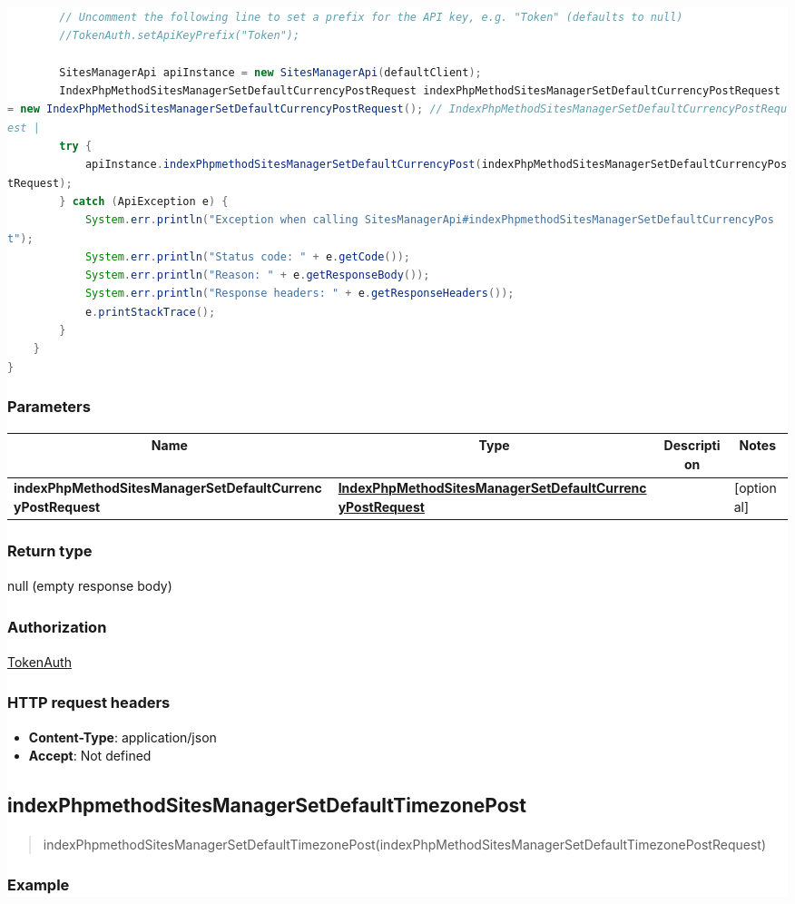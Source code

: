 ```java
        // Uncomment the following line to set a prefix for the API key, e.g. "Token" (defaults to null)
        //TokenAuth.setApiKeyPrefix("Token");

        SitesManagerApi apiInstance = new SitesManagerApi(defaultClient);
        IndexPhpMethodSitesManagerSetDefaultCurrencyPostRequest indexPhpMethodSitesManagerSetDefaultCurrencyPostRequest = new IndexPhpMethodSitesManagerSetDefaultCurrencyPostRequest(); // IndexPhpMethodSitesManagerSetDefaultCurrencyPostRequest | 
        try {
            apiInstance.indexPhpmethodSitesManagerSetDefaultCurrencyPost(indexPhpMethodSitesManagerSetDefaultCurrencyPostRequest);
        } catch (ApiException e) {
            System.err.println("Exception when calling SitesManagerApi#indexPhpmethodSitesManagerSetDefaultCurrencyPost");
            System.err.println("Status code: " + e.getCode());
            System.err.println("Reason: " + e.getResponseBody());
            System.err.println("Response headers: " + e.getResponseHeaders());
            e.printStackTrace();
        }
    }
}
```

### Parameters


| Name | Type | Description  | Notes |
|------------- | ------------- | ------------- | -------------|
| **indexPhpMethodSitesManagerSetDefaultCurrencyPostRequest** | [**IndexPhpMethodSitesManagerSetDefaultCurrencyPostRequest**](IndexPhpMethodSitesManagerSetDefaultCurrencyPostRequest.md)|  | [optional] |

### Return type

null (empty response body)

### Authorization

[TokenAuth](../README.md#TokenAuth)

### HTTP request headers

- **Content-Type**: application/json
- **Accept**: Not defined



## indexPhpmethodSitesManagerSetDefaultTimezonePost

> indexPhpmethodSitesManagerSetDefaultTimezonePost(indexPhpMethodSitesManagerSetDefaultTimezonePostRequest)



### Example
